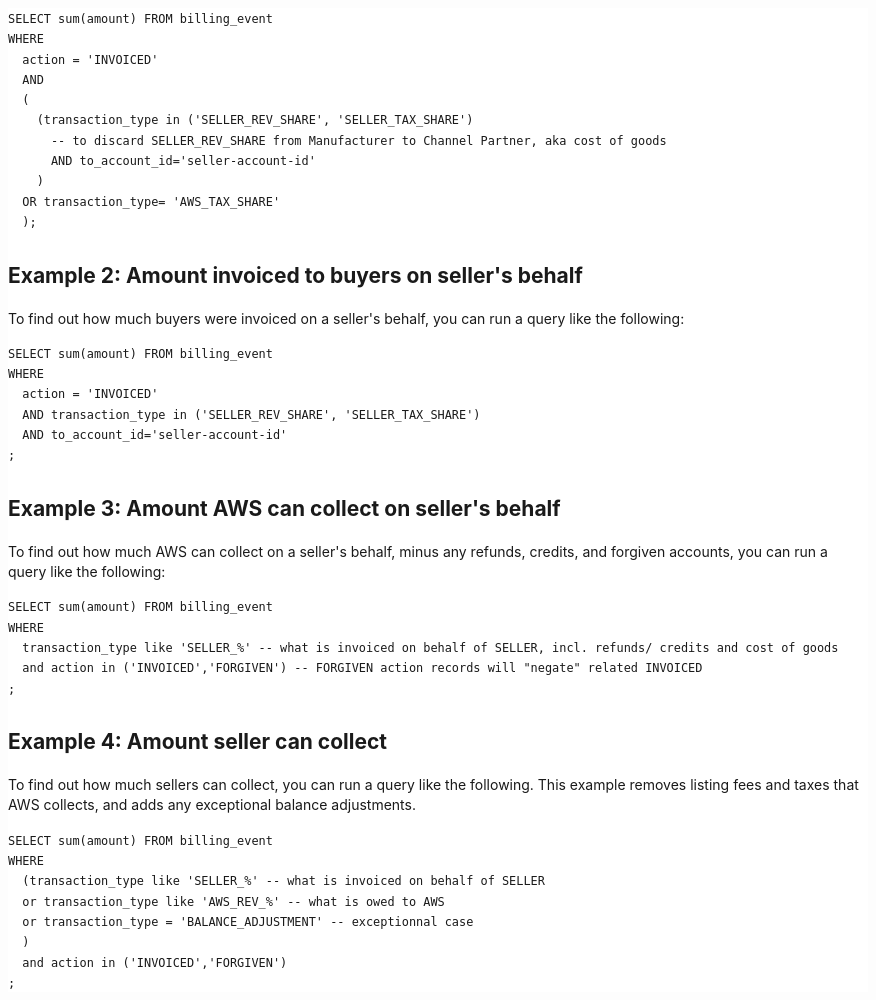 ```
SELECT sum(amount) FROM billing_event 
WHERE 
  action = 'INVOICED'
  AND
  (
    (transaction_type in ('SELLER_REV_SHARE', 'SELLER_TAX_SHARE')
      -- to discard SELLER_REV_SHARE from Manufacturer to Channel Partner, aka cost of goods
      AND to_account_id='seller-account-id'
    )
  OR transaction_type= 'AWS_TAX_SHARE'
  );
```

## Example 2: Amount invoiced to buyers on seller's behalf<a name="data-feed-example-query-invoice-for-seller"></a>

To find out how much buyers were invoiced on a seller's behalf, you can run a query like the following:

```
SELECT sum(amount) FROM billing_event 
WHERE
  action = 'INVOICED'
  AND transaction_type in ('SELLER_REV_SHARE', 'SELLER_TAX_SHARE')
  AND to_account_id='seller-account-id'
;
```

## Example 3: Amount AWS can collect on seller's behalf<a name="data-feed-example-query-aws-collect"></a>

To find out how much AWS can collect on a seller's behalf, minus any refunds, credits, and forgiven accounts, you can run a query like the following:

```
SELECT sum(amount) FROM billing_event 
WHERE
  transaction_type like 'SELLER_%' -- what is invoiced on behalf of SELLER, incl. refunds/ credits and cost of goods
  and action in ('INVOICED','FORGIVEN') -- FORGIVEN action records will "negate" related INVOICED
;
```

## Example 4: Amount seller can collect<a name="data-feed-example-query-seller-collect"></a>

To find out how much sellers can collect, you can run a query like the following\. This example removes listing fees and taxes that AWS collects, and adds any exceptional balance adjustments\. 

```
SELECT sum(amount) FROM billing_event
WHERE
  (transaction_type like 'SELLER_%' -- what is invoiced on behalf of SELLER
  or transaction_type like 'AWS_REV_%' -- what is owed to AWS
  or transaction_type = 'BALANCE_ADJUSTMENT' -- exceptionnal case
  )
  and action in ('INVOICED','FORGIVEN')
;
```
